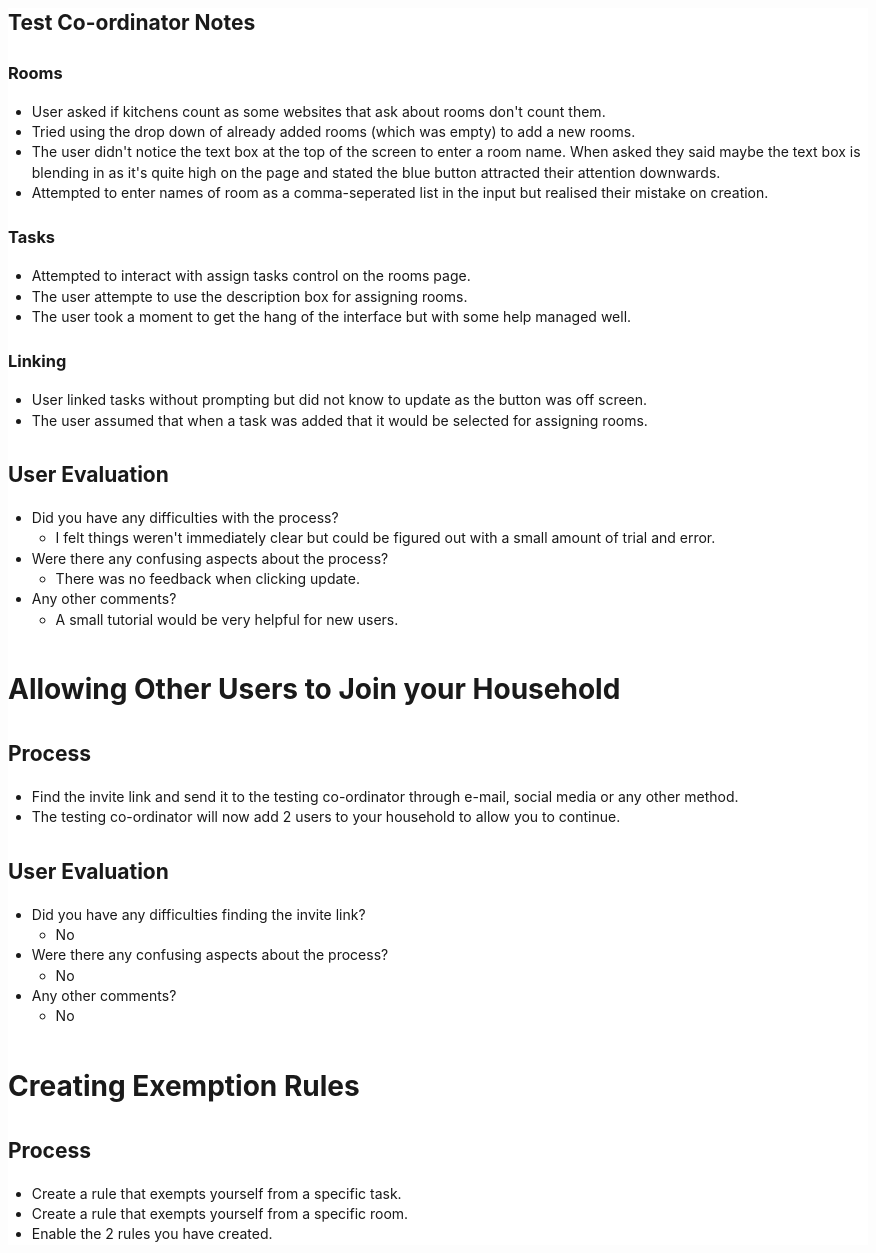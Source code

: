## Test Co-ordinator Notes 
### Rooms
- User asked if kitchens count as some websites that ask about rooms don't count them.
- Tried using the drop down of already added rooms (which was empty) to add a new rooms.
- The user didn't notice the text box at the top of the screen to enter a room name. When asked they said maybe the text box is blending in as it's quite high on the page and stated the blue button attracted their attention downwards.
- Attempted to enter names of room as a comma-seperated list in the input but realised their mistake on creation.

### Tasks
- Attempted to interact with assign tasks control on the rooms page.
- The user attempte to use the description box for assigning rooms.
- The user took a moment to get the hang of the interface but with some help managed well.

### Linking
- User linked tasks without prompting but did not know to update as the button was off screen.
- The user assumed that when a task was added that it would be selected for assigning rooms.

## User Evaluation
- Did you have any difficulties with the process?
	- I felt things weren't immediately clear but could be figured out with a small amount of trial and error.
- Were there any confusing aspects about the process?
	- There was no feedback when clicking update.
- Any other comments?
	- A small tutorial would be very helpful for new users.

# Allowing Other Users to Join your Household
## Process
- Find the invite link and send it to the testing co-ordinator through e-mail, social media or any other method.
- The testing co-ordinator will now add 2 users to your household to allow you to continue.

## User Evaluation
- Did you have any difficulties finding the invite link?
	- No
- Were there any confusing aspects about the process?
	- No
- Any other comments?
	- No

# Creating Exemption Rules
## Process
- Create a rule that exempts yourself from a specific task.
- Create a rule that exempts yourself from a specific room.
- Enable the 2 rules you have created.
